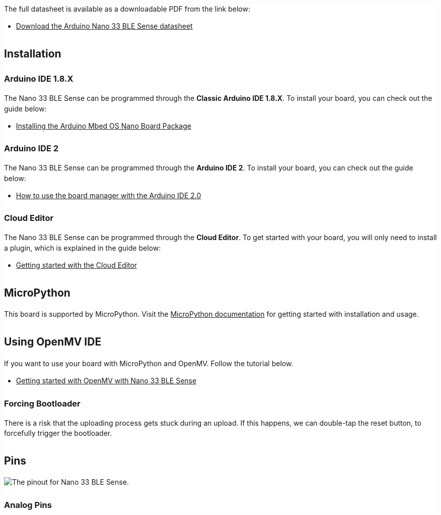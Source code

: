 The full datasheet is available as a downloadable PDF from the link below:

- [Download the Arduino Nano 33 BLE Sense datasheet](https://docs.arduino.cc/resources/datasheets/ABX00031-datasheet.pdf)

## Installation

### Arduino IDE 1.8.X

The Nano 33 BLE Sense can be programmed through the **Classic Arduino IDE 1.8.X**. To install your board, you can check out the guide below:

- [Installing the Arduino Mbed OS Nano Board Package](/software/ide-v2/tutorials/ide-v2-board-manager)

### Arduino IDE 2 

The Nano 33 BLE Sense can be programmed through the **Arduino IDE 2**. To install your board, you can check out the guide below:

- [How to use the board manager with the Arduino IDE 2.0](/software/ide-v2/tutorials/ide-v2-board-manager)

### Cloud Editor

The Nano 33 BLE Sense can be programmed through the **Cloud Editor**. To get started with your board, you will only need to install a plugin, which is explained in the guide below:

- [Getting started with the Cloud Editor](/cloud/web-editor/tutorials/getting-started/getting-started-web-editor)

## MicroPython

This board is supported by MicroPython. Visit the [MicroPython documentation](/micropython) for getting started with installation and usage.

## Using OpenMV IDE

If you want to use your board with MicroPython and OpenMV. Follow the tutorial below.

- [Getting started with OpenMV with Nano 33 BLE Sense](/tutorials/nano-33-ble-sense/getting-started-omv)

### Forcing Bootloader

There is a risk that the uploading process gets stuck during an upload. If this happens, we can double-tap the reset button, to forcefully trigger the bootloader.

## Pins

![The pinout for Nano 33 BLE Sense.](assets/pinout.png)

### Analog Pins

